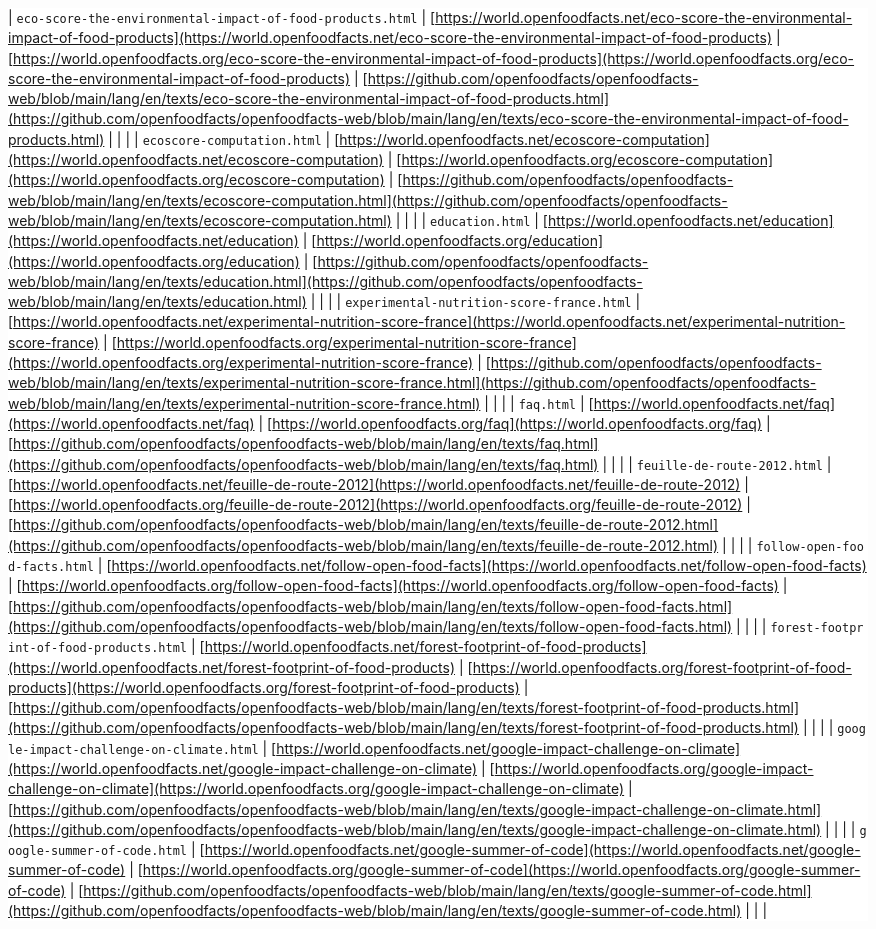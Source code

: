| `eco-score-the-environmental-impact-of-food-products.html`       | [https://world.openfoodfacts.net/eco-score-the-environmental-impact-of-food-products](https://world.openfoodfacts.net/eco-score-the-environmental-impact-of-food-products) | [https://world.openfoodfacts.org/eco-score-the-environmental-impact-of-food-products](https://world.openfoodfacts.org/eco-score-the-environmental-impact-of-food-products) | [https://github.com/openfoodfacts/openfoodfacts-web/blob/main/lang/en/texts/eco-score-the-environmental-impact-of-food-products.html](https://github.com/openfoodfacts/openfoodfacts-web/blob/main/lang/en/texts/eco-score-the-environmental-impact-of-food-products.html) |         |                         |
| `ecoscore-computation.html`                                      | [https://world.openfoodfacts.net/ecoscore-computation](https://world.openfoodfacts.net/ecoscore-computation) | [https://world.openfoodfacts.org/ecoscore-computation](https://world.openfoodfacts.org/ecoscore-computation) | [https://github.com/openfoodfacts/openfoodfacts-web/blob/main/lang/en/texts/ecoscore-computation.html](https://github.com/openfoodfacts/openfoodfacts-web/blob/main/lang/en/texts/ecoscore-computation.html) |         |                         |
| `education.html`                                                 | [https://world.openfoodfacts.net/education](https://world.openfoodfacts.net/education) | [https://world.openfoodfacts.org/education](https://world.openfoodfacts.org/education) | [https://github.com/openfoodfacts/openfoodfacts-web/blob/main/lang/en/texts/education.html](https://github.com/openfoodfacts/openfoodfacts-web/blob/main/lang/en/texts/education.html) |         |                         |
| `experimental-nutrition-score-france.html`                       | [https://world.openfoodfacts.net/experimental-nutrition-score-france](https://world.openfoodfacts.net/experimental-nutrition-score-france) | [https://world.openfoodfacts.org/experimental-nutrition-score-france](https://world.openfoodfacts.org/experimental-nutrition-score-france) | [https://github.com/openfoodfacts/openfoodfacts-web/blob/main/lang/en/texts/experimental-nutrition-score-france.html](https://github.com/openfoodfacts/openfoodfacts-web/blob/main/lang/en/texts/experimental-nutrition-score-france.html) |         |                         |
| `faq.html`                                                       | [https://world.openfoodfacts.net/faq](https://world.openfoodfacts.net/faq)         | [https://world.openfoodfacts.org/faq](https://world.openfoodfacts.org/faq)         | [https://github.com/openfoodfacts/openfoodfacts-web/blob/main/lang/en/texts/faq.html](https://github.com/openfoodfacts/openfoodfacts-web/blob/main/lang/en/texts/faq.html) |         |                         |
| `feuille-de-route-2012.html`                                     | [https://world.openfoodfacts.net/feuille-de-route-2012](https://world.openfoodfacts.net/feuille-de-route-2012) | [https://world.openfoodfacts.org/feuille-de-route-2012](https://world.openfoodfacts.org/feuille-de-route-2012) | [https://github.com/openfoodfacts/openfoodfacts-web/blob/main/lang/en/texts/feuille-de-route-2012.html](https://github.com/openfoodfacts/openfoodfacts-web/blob/main/lang/en/texts/feuille-de-route-2012.html) |         |                         |
| `follow-open-food-facts.html`                                    | [https://world.openfoodfacts.net/follow-open-food-facts](https://world.openfoodfacts.net/follow-open-food-facts) | [https://world.openfoodfacts.org/follow-open-food-facts](https://world.openfoodfacts.org/follow-open-food-facts) | [https://github.com/openfoodfacts/openfoodfacts-web/blob/main/lang/en/texts/follow-open-food-facts.html](https://github.com/openfoodfacts/openfoodfacts-web/blob/main/lang/en/texts/follow-open-food-facts.html) |         |                         |
| `forest-footprint-of-food-products.html`                         | [https://world.openfoodfacts.net/forest-footprint-of-food-products](https://world.openfoodfacts.net/forest-footprint-of-food-products) | [https://world.openfoodfacts.org/forest-footprint-of-food-products](https://world.openfoodfacts.org/forest-footprint-of-food-products) | [https://github.com/openfoodfacts/openfoodfacts-web/blob/main/lang/en/texts/forest-footprint-of-food-products.html](https://github.com/openfoodfacts/openfoodfacts-web/blob/main/lang/en/texts/forest-footprint-of-food-products.html) |         |                         |
| `google-impact-challenge-on-climate.html`                        | [https://world.openfoodfacts.net/google-impact-challenge-on-climate](https://world.openfoodfacts.net/google-impact-challenge-on-climate) | [https://world.openfoodfacts.org/google-impact-challenge-on-climate](https://world.openfoodfacts.org/google-impact-challenge-on-climate) | [https://github.com/openfoodfacts/openfoodfacts-web/blob/main/lang/en/texts/google-impact-challenge-on-climate.html](https://github.com/openfoodfacts/openfoodfacts-web/blob/main/lang/en/texts/google-impact-challenge-on-climate.html) |         |                         |
| `google-summer-of-code.html`                                     | [https://world.openfoodfacts.net/google-summer-of-code](https://world.openfoodfacts.net/google-summer-of-code) | [https://world.openfoodfacts.org/google-summer-of-code](https://world.openfoodfacts.org/google-summer-of-code) | [https://github.com/openfoodfacts/openfoodfacts-web/blob/main/lang/en/texts/google-summer-of-code.html](https://github.com/openfoodfacts/openfoodfacts-web/blob/main/lang/en/texts/google-summer-of-code.html) |         |                         |
